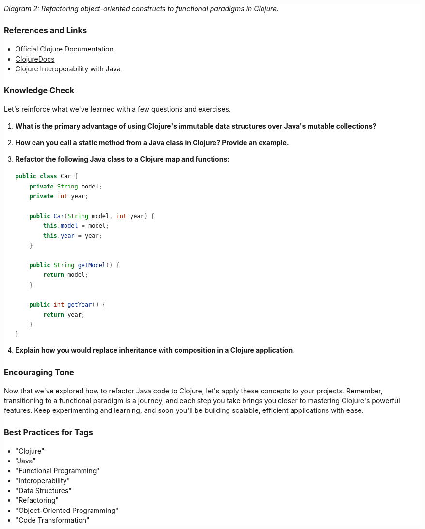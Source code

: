 *Diagram 2: Refactoring object-oriented constructs to functional paradigms in Clojure.*

### References and Links

- [Official Clojure Documentation](https://clojure.org/)
- [ClojureDocs](https://clojuredocs.org/)
- [Clojure Interoperability with Java](https://clojure.org/reference/java_interop)

### Knowledge Check

Let's reinforce what we've learned with a few questions and exercises.

1. **What is the primary advantage of using Clojure's immutable data structures over Java's mutable collections?**

2. **How can you call a static method from a Java class in Clojure? Provide an example.**

3. **Refactor the following Java class to a Clojure map and functions:**

   ```java
   public class Car {
       private String model;
       private int year;

       public Car(String model, int year) {
           this.model = model;
           this.year = year;
       }

       public String getModel() {
           return model;
       }

       public int getYear() {
           return year;
       }
   }
   ```

4. **Explain how you would replace inheritance with composition in a Clojure application.**

### Encouraging Tone

Now that we've explored how to refactor Java code to Clojure, let's apply these concepts to your projects. Remember, transitioning to a functional paradigm is a journey, and each step you take brings you closer to mastering Clojure's powerful features. Keep experimenting and learning, and soon you'll be building scalable, efficient applications with ease.

### Best Practices for Tags

- "Clojure"
- "Java"
- "Functional Programming"
- "Interoperability"
- "Data Structures"
- "Refactoring"
- "Object-Oriented Programming"
- "Code Transformation"

